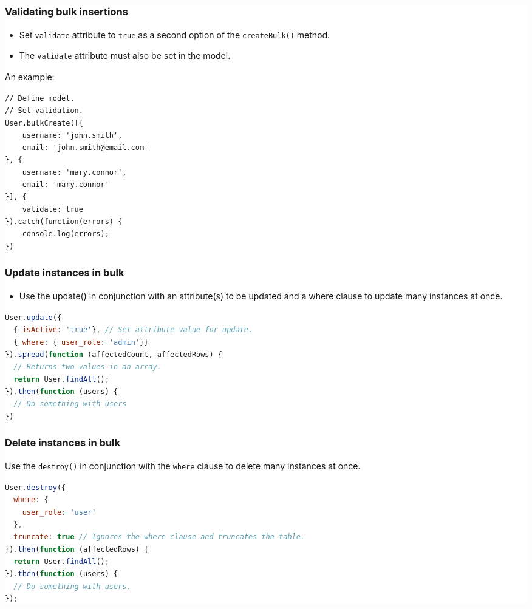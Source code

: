 ### Validating bulk insertions  

* Set `validate` attribute to `true` as a second option of the `createBulk()` method.

* The `validate` attribute must also be set in the model.

An example:

```jsz
// Define model.
// Set validation.
User.bulkCreate([{
    username: 'john.smith',
    email: 'john.smith@email.com'
}, {
    username: 'mary.connor',
    email: 'mary.connor'
}], {
    validate: true
}).catch(function(errors) {
    console.log(errors);
})
```

### Update instances in bulk  

* Use the update() in conjunction with an attribute(s) to be updated and a where clause to update many instances at once.

```jsx
User.update({
  { isActive: 'true'}, // Set attribute value for update.
  { where: { user_role: 'admin'}}
}).spread(function (affectedCount, affectedRows) {
  // Returns two values in an array.
  return User.findAll();
}).then(function (users) {
  // Do something with users
})
```

### Delete instances in bulk  

Use the `destroy()` in conjunction with the `where` clause to delete many instances at once.

```jsx
User.destroy({
  where: {
    user_role: 'user'
  },
  truncate: true // Ignores the where clause and truncates the table.
}).then(function (affectedRows) {
  return User.findAll();
}).then(function (users) {
  // Do something with users.
});
```
